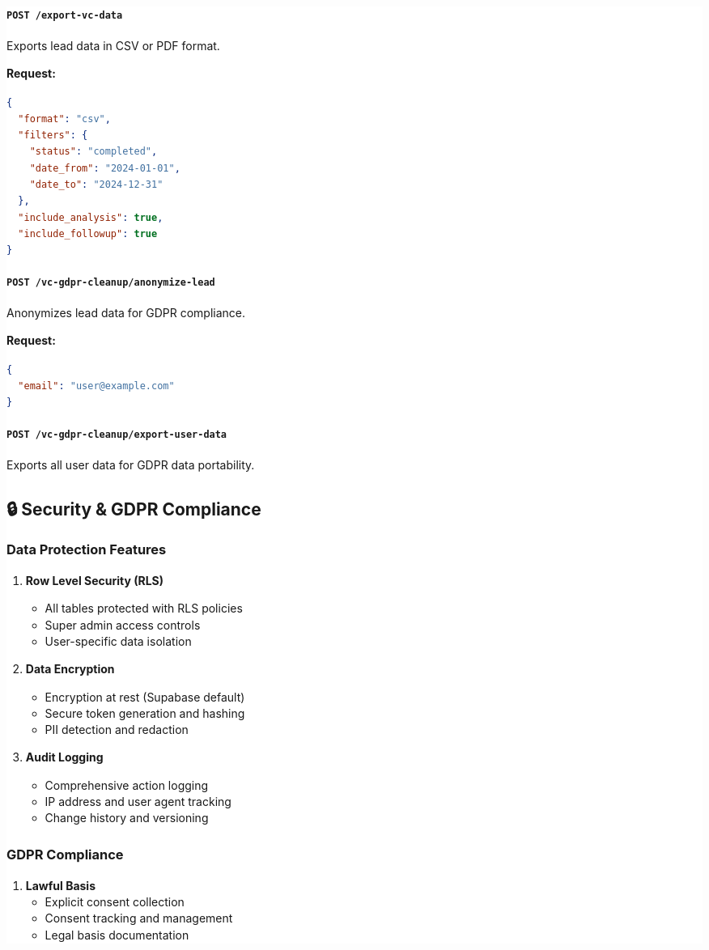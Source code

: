 #### `POST /export-vc-data`
Exports lead data in CSV or PDF format.

**Request:**
```json
{
  "format": "csv",
  "filters": {
    "status": "completed",
    "date_from": "2024-01-01",
    "date_to": "2024-12-31"
  },
  "include_analysis": true,
  "include_followup": true
}
```

#### `POST /vc-gdpr-cleanup/anonymize-lead`
Anonymizes lead data for GDPR compliance.

**Request:**
```json
{
  "email": "user@example.com"
}
```

#### `POST /vc-gdpr-cleanup/export-user-data`
Exports all user data for GDPR data portability.

## 🔒 Security & GDPR Compliance

### Data Protection Features

1. **Row Level Security (RLS)**
   - All tables protected with RLS policies
   - Super admin access controls
   - User-specific data isolation

2. **Data Encryption**
   - Encryption at rest (Supabase default)
   - Secure token generation and hashing
   - PII detection and redaction

3. **Audit Logging**
   - Comprehensive action logging
   - IP address and user agent tracking
   - Change history and versioning

### GDPR Compliance

1. **Lawful Basis**
   - Explicit consent collection
   - Consent tracking and management
   - Legal basis documentation
